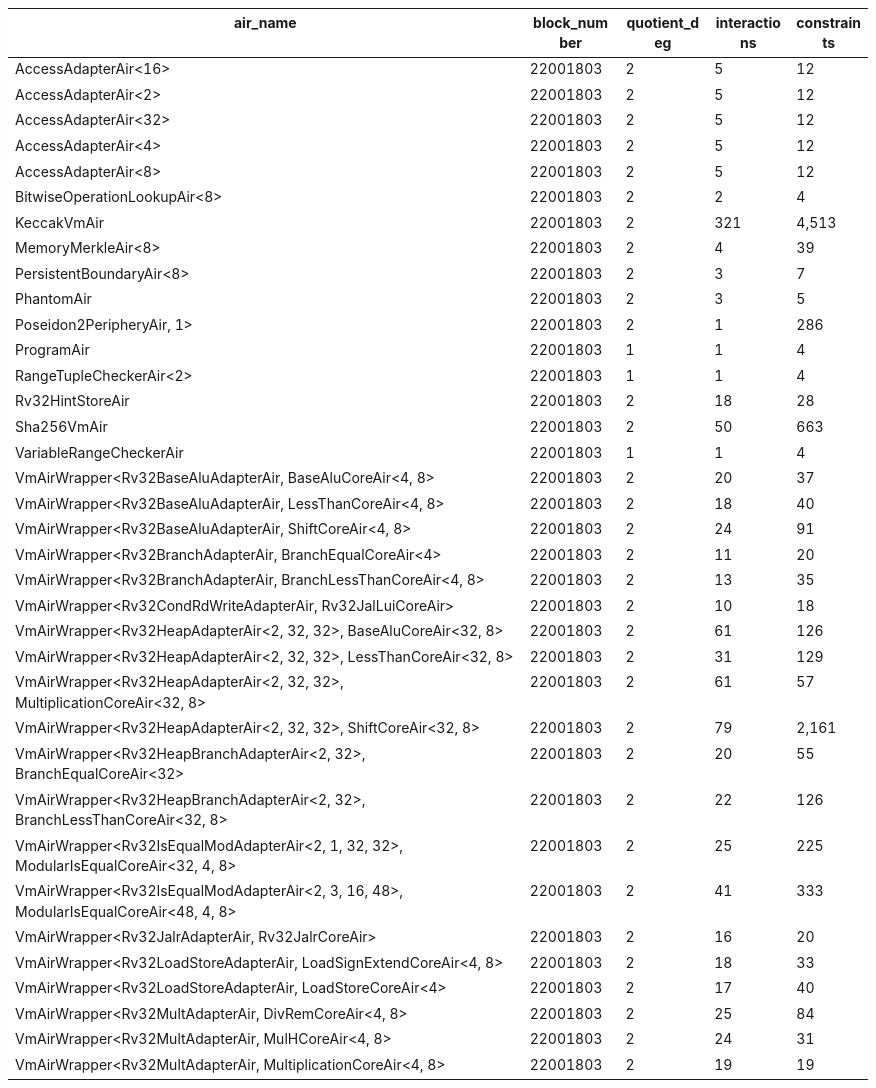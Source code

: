| air_name | block_number | quotient_deg | interactions | constraints |
| --- | --- | --- | --- | --- |
| AccessAdapterAir<16> | 22001803 | 2 | 5 | 12 | 
| AccessAdapterAir<2> | 22001803 | 2 | 5 | 12 | 
| AccessAdapterAir<32> | 22001803 | 2 | 5 | 12 | 
| AccessAdapterAir<4> | 22001803 | 2 | 5 | 12 | 
| AccessAdapterAir<8> | 22001803 | 2 | 5 | 12 | 
| BitwiseOperationLookupAir<8> | 22001803 | 2 | 2 | 4 | 
| KeccakVmAir | 22001803 | 2 | 321 | 4,513 | 
| MemoryMerkleAir<8> | 22001803 | 2 | 4 | 39 | 
| PersistentBoundaryAir<8> | 22001803 | 2 | 3 | 7 | 
| PhantomAir | 22001803 | 2 | 3 | 5 | 
| Poseidon2PeripheryAir<BabyBearParameters>, 1> | 22001803 | 2 | 1 | 286 | 
| ProgramAir | 22001803 | 1 | 1 | 4 | 
| RangeTupleCheckerAir<2> | 22001803 | 1 | 1 | 4 | 
| Rv32HintStoreAir | 22001803 | 2 | 18 | 28 | 
| Sha256VmAir | 22001803 | 2 | 50 | 663 | 
| VariableRangeCheckerAir | 22001803 | 1 | 1 | 4 | 
| VmAirWrapper<Rv32BaseAluAdapterAir, BaseAluCoreAir<4, 8> | 22001803 | 2 | 20 | 37 | 
| VmAirWrapper<Rv32BaseAluAdapterAir, LessThanCoreAir<4, 8> | 22001803 | 2 | 18 | 40 | 
| VmAirWrapper<Rv32BaseAluAdapterAir, ShiftCoreAir<4, 8> | 22001803 | 2 | 24 | 91 | 
| VmAirWrapper<Rv32BranchAdapterAir, BranchEqualCoreAir<4> | 22001803 | 2 | 11 | 20 | 
| VmAirWrapper<Rv32BranchAdapterAir, BranchLessThanCoreAir<4, 8> | 22001803 | 2 | 13 | 35 | 
| VmAirWrapper<Rv32CondRdWriteAdapterAir, Rv32JalLuiCoreAir> | 22001803 | 2 | 10 | 18 | 
| VmAirWrapper<Rv32HeapAdapterAir<2, 32, 32>, BaseAluCoreAir<32, 8> | 22001803 | 2 | 61 | 126 | 
| VmAirWrapper<Rv32HeapAdapterAir<2, 32, 32>, LessThanCoreAir<32, 8> | 22001803 | 2 | 31 | 129 | 
| VmAirWrapper<Rv32HeapAdapterAir<2, 32, 32>, MultiplicationCoreAir<32, 8> | 22001803 | 2 | 61 | 57 | 
| VmAirWrapper<Rv32HeapAdapterAir<2, 32, 32>, ShiftCoreAir<32, 8> | 22001803 | 2 | 79 | 2,161 | 
| VmAirWrapper<Rv32HeapBranchAdapterAir<2, 32>, BranchEqualCoreAir<32> | 22001803 | 2 | 20 | 55 | 
| VmAirWrapper<Rv32HeapBranchAdapterAir<2, 32>, BranchLessThanCoreAir<32, 8> | 22001803 | 2 | 22 | 126 | 
| VmAirWrapper<Rv32IsEqualModAdapterAir<2, 1, 32, 32>, ModularIsEqualCoreAir<32, 4, 8> | 22001803 | 2 | 25 | 225 | 
| VmAirWrapper<Rv32IsEqualModAdapterAir<2, 3, 16, 48>, ModularIsEqualCoreAir<48, 4, 8> | 22001803 | 2 | 41 | 333 | 
| VmAirWrapper<Rv32JalrAdapterAir, Rv32JalrCoreAir> | 22001803 | 2 | 16 | 20 | 
| VmAirWrapper<Rv32LoadStoreAdapterAir, LoadSignExtendCoreAir<4, 8> | 22001803 | 2 | 18 | 33 | 
| VmAirWrapper<Rv32LoadStoreAdapterAir, LoadStoreCoreAir<4> | 22001803 | 2 | 17 | 40 | 
| VmAirWrapper<Rv32MultAdapterAir, DivRemCoreAir<4, 8> | 22001803 | 2 | 25 | 84 | 
| VmAirWrapper<Rv32MultAdapterAir, MulHCoreAir<4, 8> | 22001803 | 2 | 24 | 31 | 
| VmAirWrapper<Rv32MultAdapterAir, MultiplicationCoreAir<4, 8> | 22001803 | 2 | 19 | 19 | 